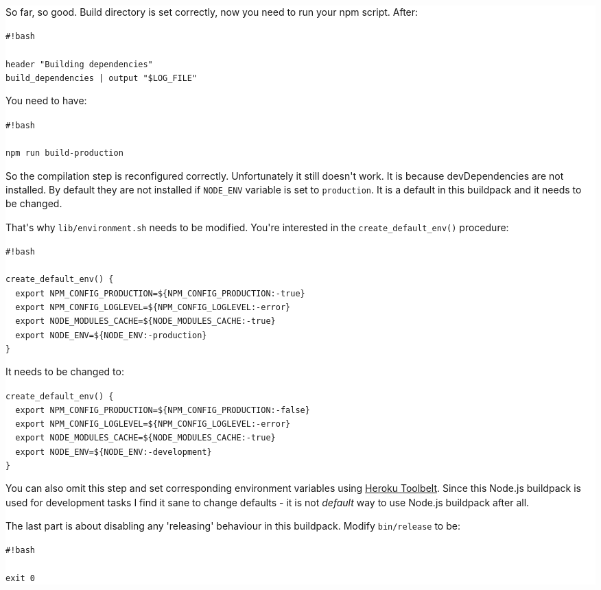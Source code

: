 So far, so good. Build directory is set correctly, now you need to run your npm script. After:

```
#!bash

header "Building dependencies"
build_dependencies | output "$LOG_FILE"
```

You need to have:

```
#!bash

npm run build-production
```

So the compilation step is reconfigured correctly. Unfortunately it still doesn't work. It is because devDependencies are not installed. By default they are not installed if `NODE_ENV` variable is set to `production`. It is a default in this buildpack and it needs to be changed.

That's why `lib/environment.sh` needs to be modified. You're interested in the `create_default_env()` procedure:

```
#!bash

create_default_env() {
  export NPM_CONFIG_PRODUCTION=${NPM_CONFIG_PRODUCTION:-true}
  export NPM_CONFIG_LOGLEVEL=${NPM_CONFIG_LOGLEVEL:-error}
  export NODE_MODULES_CACHE=${NODE_MODULES_CACHE:-true}
  export NODE_ENV=${NODE_ENV:-production}
}
```

It needs to be changed to:

```
create_default_env() {
  export NPM_CONFIG_PRODUCTION=${NPM_CONFIG_PRODUCTION:-false}
  export NPM_CONFIG_LOGLEVEL=${NPM_CONFIG_LOGLEVEL:-error}
  export NODE_MODULES_CACHE=${NODE_MODULES_CACHE:-true}
  export NODE_ENV=${NODE_ENV:-development}
}
```

You can also omit this step and set corresponding environment variables using [Heroku Toolbelt](https://toolbelt.heroku.com). Since this Node.js buildpack is used for development tasks I find it sane to change defaults - it is not _default_ way to use Node.js buildpack after all.

The last part is about disabling any 'releasing' behaviour in this buildpack. Modify `bin/release` to be:

```
#!bash

exit 0
```
